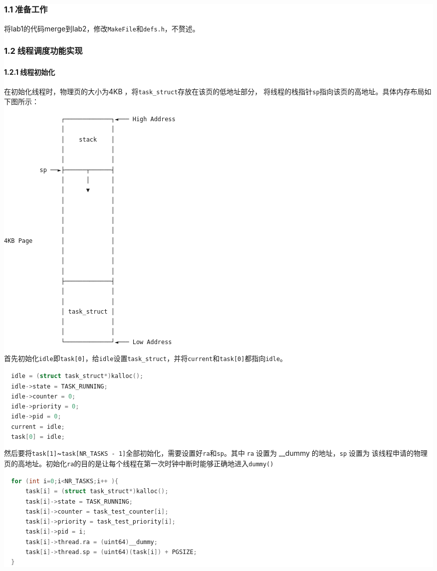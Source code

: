 ### 1.1 准备工作

将lab1的代码merge到lab2，修改`MakeFile`和`defs.h`，不赘述。

### 1.2 线程调度功能实现

#### 1.2.1 线程初始化

在初始化线程时，物理页的大小为4KB ，将`task_struct`存放在该页的低地址部分， 将线程的栈指针`sp`指向该页的高地址。具体内存布局如下图所示：

```
                ┌─────────────┐◄─── High Address
                │             │
                │    stack    │
                │             │
                │             │
          sp ──►├──────┬──────┤
                │      │      │
                │      ▼      │
                │             │
                │             │
                │             │
                │             │
4KB Page        │             │
                │             │
                │             │
                │             │
                ├─────────────┤
                │             │
                │             │
                │ task_struct │
                │             │
                │             │
                └─────────────┘◄─── Low Address
```

首先初始化`idle`即`task[0]`，给`idle`设置`task_struct`，并将`current`和`task[0]`都指向`idle`。

```c
  idle = (struct task_struct*)kalloc();
  idle->state = TASK_RUNNING;
  idle->counter = 0;
  idle->priority = 0;
  idle->pid = 0;
  current = idle;
  task[0] = idle;
```

然后要将`task[1]`~`task[NR_TASKS - 1]`全部初始化，需要设置好`ra`和`sp`。其中 `ra` 设置为 __dummy 的地址，`sp` 设置为 该线程申请的物理页的高地址。初始化`ra`的目的是让每个线程在第一次时钟中断时能够正确地进入`dummy()`

```c
  for (int i=0;i<NR_TASKS;i++ ){
      task[i] = (struct task_struct*)kalloc();
      task[i]->state = TASK_RUNNING;
      task[i]->counter = task_test_counter[i];
      task[i]->priority = task_test_priority[i];
      task[i]->pid = i;
      task[i]->thread.ra = (uint64)__dummy;
      task[i]->thread.sp = (uint64)(task[i]) + PGSIZE;
  }
```
